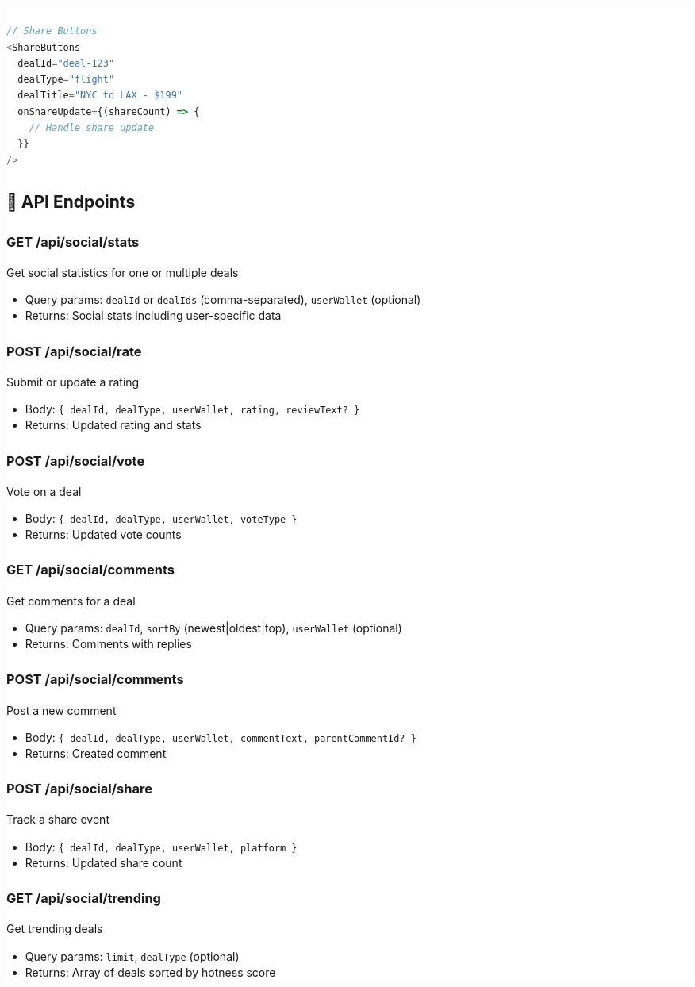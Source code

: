 ```typescript

// Share Buttons
<ShareButtons
  dealId="deal-123"
  dealType="flight"
  dealTitle="NYC to LAX - $199"
  onShareUpdate={(shareCount) => {
    // Handle share update
  }}
/>
```

## 🔧 API Endpoints

### GET /api/social/stats
Get social statistics for one or multiple deals
- Query params: `dealId` or `dealIds` (comma-separated), `userWallet` (optional)
- Returns: Social stats including user-specific data

### POST /api/social/rate
Submit or update a rating
- Body: `{ dealId, dealType, userWallet, rating, reviewText? }`
- Returns: Updated rating and stats

### POST /api/social/vote
Vote on a deal
- Body: `{ dealId, dealType, userWallet, voteType }`
- Returns: Updated vote counts

### GET /api/social/comments
Get comments for a deal
- Query params: `dealId`, `sortBy` (newest|oldest|top), `userWallet` (optional)
- Returns: Comments with replies

### POST /api/social/comments
Post a new comment
- Body: `{ dealId, dealType, userWallet, commentText, parentCommentId? }`
- Returns: Created comment

### POST /api/social/share
Track a share event
- Body: `{ dealId, dealType, userWallet, platform }`
- Returns: Updated share count

### GET /api/social/trending
Get trending deals
- Query params: `limit`, `dealType` (optional)
- Returns: Array of deals sorted by hotness score
